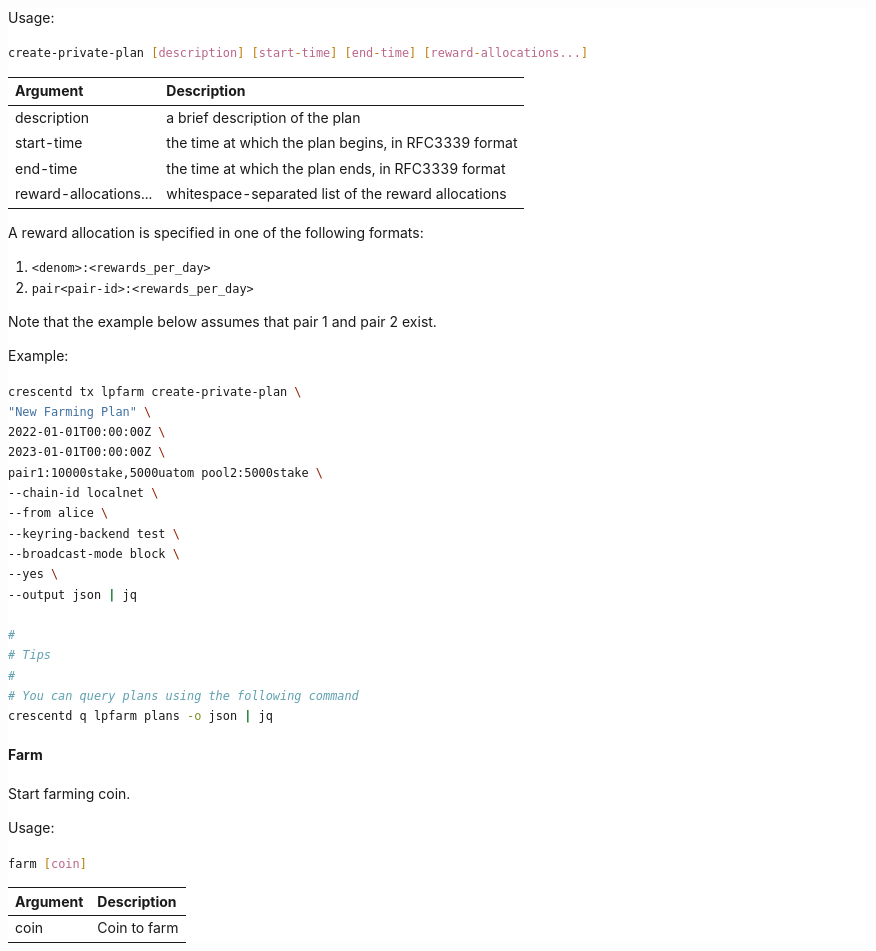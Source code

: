 Usage:

```bash
create-private-plan [description] [start-time] [end-time] [reward-allocations...]
```

| **Argument**          | **Description**                                      |
|:----------------------|:-----------------------------------------------------|
| description           | a brief description of the plan                      |
| start-time            | the time at which the plan begins, in RFC3339 format |
| end-time              | the time at which the plan ends, in RFC3339 format   |
| reward-allocations... | whitespace-separated list of the reward allocations  |

A reward allocation is specified in one of the following formats:
1. `<denom>:<rewards_per_day>`
2. `pair<pair-id>:<rewards_per_day>`

Note that the example below assumes that pair 1 and pair 2 exist.

Example:

```bash
crescentd tx lpfarm create-private-plan \
"New Farming Plan" \
2022-01-01T00:00:00Z \
2023-01-01T00:00:00Z \
pair1:10000stake,5000uatom pool2:5000stake \
--chain-id localnet \
--from alice \
--keyring-backend test \
--broadcast-mode block \
--yes \
--output json | jq

#
# Tips
#
# You can query plans using the following command
crescentd q lpfarm plans -o json | jq
```

<h4 id="tx-farm">Farm</h4>

Start farming coin.

Usage:

```bash
farm [coin]
```

| **Argument** | **Description** |
|:-------------|:----------------|
| coin         | Coin to farm    |
